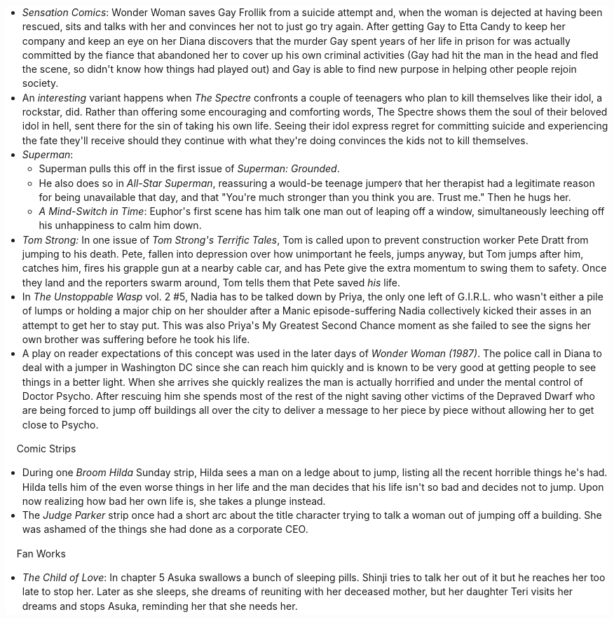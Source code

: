 -   _Sensation Comics_: Wonder Woman saves Gay Frollik from a suicide attempt and, when the woman is dejected at having been rescued, sits and talks with her and convinces her not to just go try again. After getting Gay to Etta Candy to keep her company and keep an eye on her Diana discovers that the murder Gay spent years of her life in prison for was actually committed by the fiance that abandoned her to cover up his own criminal activities (Gay had hit the man in the head and fled the scene, so didn't know how things had played out) and Gay is able to find new purpose in helping other people rejoin society.
-   An _interesting_ variant happens when _The Spectre_ confronts a couple of teenagers who plan to kill themselves like their idol, a rockstar, did. Rather than offering some encouraging and comforting words, The Spectre shows them the soul of their beloved idol in hell, sent there for the sin of taking his own life. Seeing their idol express regret for committing suicide and experiencing the fate they'll receive should they continue with what they're doing convinces the kids not to kill themselves.
-   _Superman_:
    -   Superman pulls this off in the first issue of _Superman: Grounded_.
    -   He also does so in _All-Star Superman_, reassuring a would-be teenage jumper<small>◊</small> that her therapist had a legitimate reason for being unavailable that day, and that "You're much stronger than you think you are. Trust me." Then he hugs her.
    -   _A Mind-Switch in Time_: Euphor's first scene has him talk one man out of leaping off a window, simultaneously leeching off his unhappiness to calm him down.
-   _Tom Strong:_ In one issue of _Tom Strong's Terrific Tales_, Tom is called upon to prevent construction worker Pete Dratt from jumping to his death. Pete, fallen into depression over how unimportant he feels, jumps anyway, but Tom jumps after him, catches him, fires his grapple gun at a nearby cable car, and has Pete give the extra momentum to swing them to safety. Once they land and the reporters swarm around, Tom tells them that Pete saved _his_ life.
-   In _The Unstoppable Wasp_ vol. 2 #5, Nadia has to be talked down by Priya, the only one left of G.I.R.L. who wasn't either a pile of lumps or holding a major chip on her shoulder after a Manic episode-suffering Nadia collectively kicked their asses in an attempt to get her to stay put. This was also Priya's My Greatest Second Chance moment as she failed to see the signs her own brother was suffering before he took his life.
-   A play on reader expectations of this concept was used in the later days of _Wonder Woman (1987)_. The police call in Diana to deal with a jumper in Washington DC since she can reach him quickly and is known to be very good at getting people to see things in a better light. When she arrives she quickly realizes the man is actually horrified and under the mental control of Doctor Psycho. After rescuing him she spends most of the rest of the night saving other victims of the Depraved Dwarf who are being forced to jump off buildings all over the city to deliver a message to her piece by piece without allowing her to get close to Psycho.

    Comic Strips 

-   During one _Broom Hilda_ Sunday strip, Hilda sees a man on a ledge about to jump, listing all the recent horrible things he's had. Hilda tells him of the even worse things in her life and the man decides that his life isn't so bad and decides not to jump. Upon now realizing how bad her own life is, she takes a plunge instead.
-   The _Judge Parker_ strip once had a short arc about the title character trying to talk a woman out of jumping off a building. She was ashamed of the things she had done as a corporate CEO.

    Fan Works 

-   _The Child of Love_: In chapter 5 Asuka swallows a bunch of sleeping pills. Shinji tries to talk her out of it but he reaches her too late to stop her. Later as she sleeps, she dreams of reuniting with her deceased mother, but her daughter Teri visits her dreams and stops Asuka, reminding her that she needs her.
    